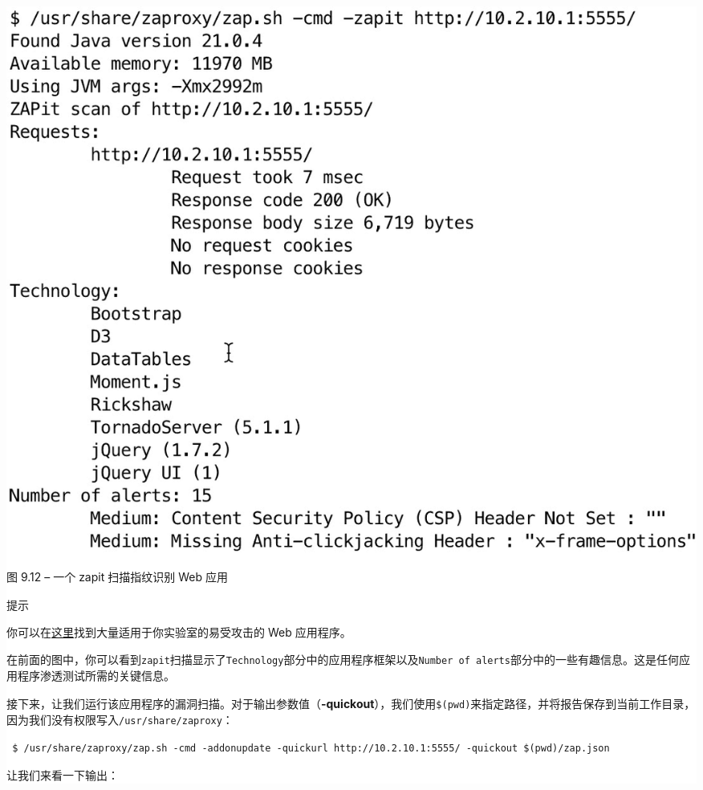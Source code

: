 ![图 9.12 – 一个 zapit 扫描指纹识别 Web 应用](img/B22229_09_12.jpg)

图 9.12 – 一个 zapit 扫描指纹识别 Web 应用

提示

你可以在[这里](https://github.com/vulhub/vulhub)找到大量适用于你实验室的易受攻击的 Web 应用程序。

在前面的图中，你可以看到`zapit`扫描显示了`Technology`部分中的应用程序框架以及`Number of alerts`部分中的一些有趣信息。这是任何应用程序渗透测试所需的关键信息。

接下来，让我们运行该应用程序的漏洞扫描。对于输出参数值（**-quickout**），我们使用`$(pwd)`来指定路径，并将报告保存到当前工作目录，因为我们没有权限写入`/usr/share/zaproxy`：

```
 $ /usr/share/zaproxy/zap.sh -cmd -addonupdate -quickurl http://10.2.10.1:5555/ -quickout $(pwd)/zap.json
```

让我们来看一下输出：

